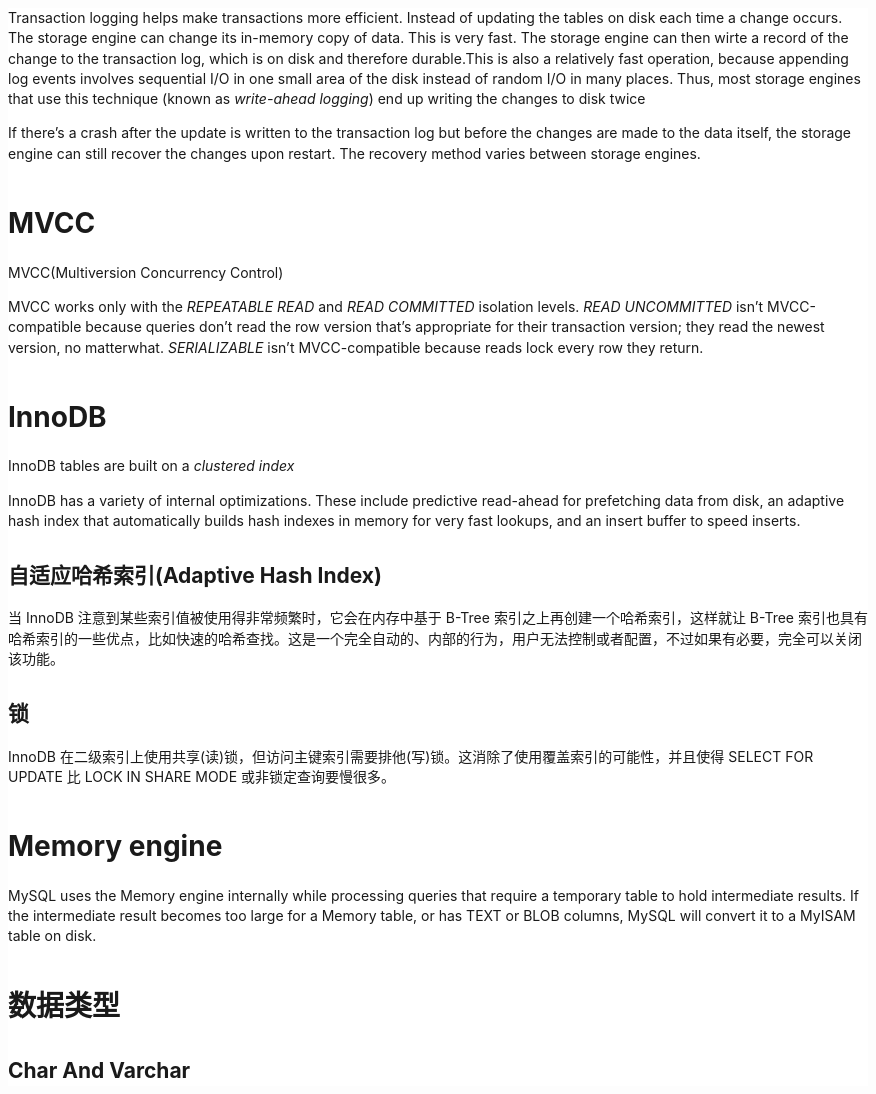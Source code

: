 Transaction logging helps make transactions more efficient. Instead of updating the tables on disk each time a change occurs. The storage engine can change its in-memory copy of data. This is very fast. The storage engine can then wirte a record of the change to the transaction log, which is on disk and therefore durable.This is also a relatively fast operation, because appending log events involves sequential I/O in one small area of the disk instead of random I/O in many places. Thus, most storage engines that use this technique (known as *write-ahead logging*) end up writing the changes to disk twice

If there’s a crash after the update is written to the transaction log but before the changes are made to the data itself, the storage engine can still recover the changes upon restart. The recovery method varies between storage engines.

# MVCC

MVCC(Multiversion Concurrency Control)

MVCC works only with the *REPEATABLE READ* and *READ COMMITTED* isolation levels.  *READ UNCOMMITTED* isn’t MVCC-compatible because queries don’t read the row version that’s appropriate for their transaction version; they read the newest version, no matterwhat. *SERIALIZABLE* isn’t MVCC-compatible because reads lock every row they return.

# InnoDB

InnoDB tables are built on a *clustered index*

InnoDB has a variety of internal optimizations. These include predictive read-ahead for prefetching data from disk, an adaptive hash index that automatically builds hash indexes in memory for very fast lookups, and an insert buffer to speed inserts.

## 自适应哈希索引(Adaptive Hash Index)

当 InnoDB 注意到某些索引值被使用得非常频繁时，它会在内存中基于 B-Tree 索引之上再创建一个哈希索引，这样就让 B-Tree 索引也具有哈希索引的一些优点，比如快速的哈希查找。这是一个完全自动的、内部的行为，用户无法控制或者配置，不过如果有必要，完全可以关闭该功能。

## 锁

InnoDB 在二级索引上使用共享(读)锁，但访问主键索引需要排他(写)锁。这消除了使用覆盖索引的可能性，并且使得 SELECT FOR UPDATE 比 LOCK IN SHARE MODE 或非锁定查询要慢很多。

# Memory engine 

MySQL uses the Memory engine internally while processing queries that require a temporary table to hold intermediate results. If the intermediate result becomes too large for a Memory table, or has TEXT or BLOB columns, MySQL will convert it to a MyISAM table on disk. 

# 数据类型

## Char And Varchar
